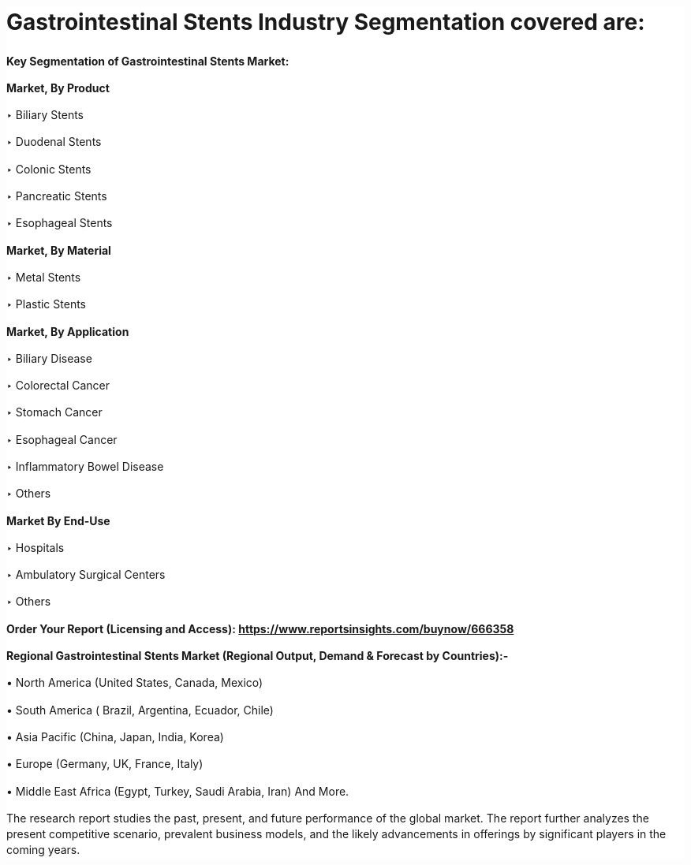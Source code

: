 # <strong>Gastrointestinal Stents Industry Segmentation covered are:</strong>

<strong>Key Segmentation of Gastrointestinal Stents Market:</strong> 

<Strong>Market, By Product</Strong>

‣ Biliary Stents

‣ Duodenal Stents

‣ Colonic Stents

‣ Pancreatic Stents

‣ Esophageal Stents

<Strong>Market, By Material</Strong>

‣ Metal Stents

‣ Plastic Stents

<Strong>Market, By Application</Strong>

‣ Biliary Disease

‣ Colorectal Cancer

‣ Stomach Cancer

‣ Esophageal Cancer

‣ Inflammatory Bowel Disease

‣ Others

<Strong>Market By End-Use</Strong>

‣ Hospitals

‣ Ambulatory Surgical Centers

‣ Others

<strong>Order Your Report (Licensing and Access): <a href=https://www.reportsinsights.com/buynow/666358 style=color:#0000ff;>https://www.reportsinsights.com/buynow/666358</a></strong>

<strong>Regional Gastrointestinal Stents Market (Regional Output, Demand &amp; Forecast by Countries):-</strong>

• North America (United States, Canada, Mexico)

• South America ( Brazil, Argentina, Ecuador, Chile)

• Asia Pacific (China, Japan, India, Korea)

• Europe (Germany, UK, France, Italy)

• Middle East Africa (Egypt, Turkey, Saudi Arabia, Iran) And More.

The research report studies the past, present, and future performance of the global market. The report further analyzes the present competitive scenario, prevalent business models, and the likely advancements in offerings by significant players in the coming years.
